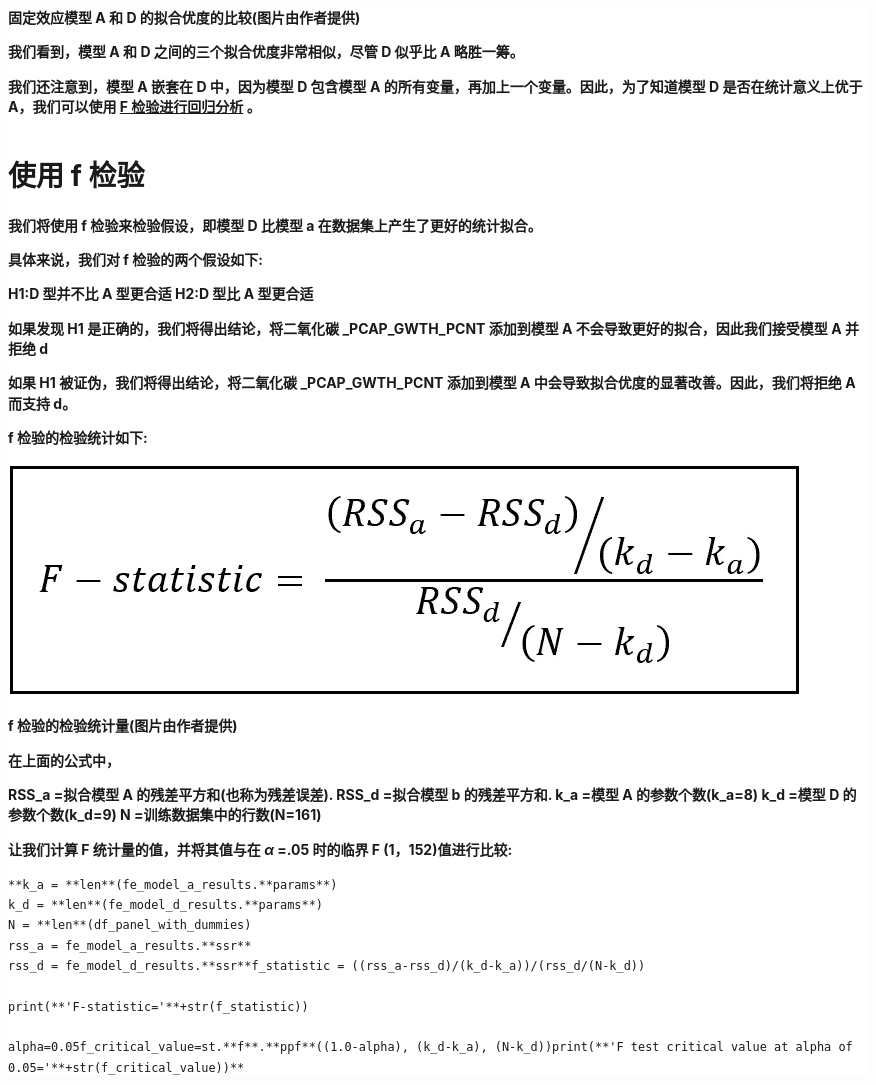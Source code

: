 ****固定效应模型 A 和 D 的拟合优度的比较(图片由作者提供)****

****我们看到，模型 A 和 D 之间的三个拟合优度非常相似，尽管 D 似乎比 A 略胜一筹。****

****我们还注意到，模型 A 嵌套在 D 中，因为模型 D 包含模型 A 的所有变量，再加上一个变量。因此，为了知道模型 D 是否在统计意义上优于 A，我们可以使用 [**F 检验进行回归分析**](/fisher-test-for-regression-analysis-1e1687867259) 。****

# ****使用 f 检验****

****我们将使用 f 检验来检验假设，即模型 D 比模型 a 在数据集上产生了更好的统计拟合。****

****具体来说，我们对 f 检验的两个假设如下:****

****H1:D 型并不比 A 型更合适 H2:D 型比 A 型更合适****

****如果发现 H1 是正确的，我们将得出结论，将二氧化碳 _PCAP_GWTH_PCNT 添加到模型 A 不会导致更好的拟合，因此我们接受模型 A 并拒绝 d****

****如果 H1 被证伪，我们将得出结论，将二氧化碳 _PCAP_GWTH_PCNT 添加到模型 A 中会导致拟合优度的显著改善。因此，我们将拒绝 A 而支持 d。****

****f 检验的检验统计如下:****

****![](img/a5310c3256fc26969a1bdbe71095c597.png)****

****f 检验的检验统计量(图片由作者提供)****

****在上面的公式中，****

****RSS_a =拟合模型 A 的残差平方和(也称为残差误差).
RSS_d =拟合模型 b 的残差平方和.
k_a =模型 A 的参数个数(k_a=8)
k_d =模型 D 的参数个数(k_d=9)
N =训练数据集中的行数(N=161)****

****让我们计算 F 统计量的值，并将其值与在 *α* =.05 时的临界 F (1，152)值进行比较:****

```
**k_a = **len**(fe_model_a_results.**params**)
k_d = **len**(fe_model_d_results.**params**)
N = **len**(df_panel_with_dummies)
rss_a = fe_model_a_results.**ssr**
rss_d = fe_model_d_results.**ssr**f_statistic = ((rss_a-rss_d)/(k_d-k_a))/(rss_d/(N-k_d))

print(**'F-statistic='**+str(f_statistic))

alpha=0.05f_critical_value=st.**f**.**ppf**((1.0-alpha), (k_d-k_a), (N-k_d))print(**'F test critical value at alpha of 0.05='**+str(f_critical_value))**
```
